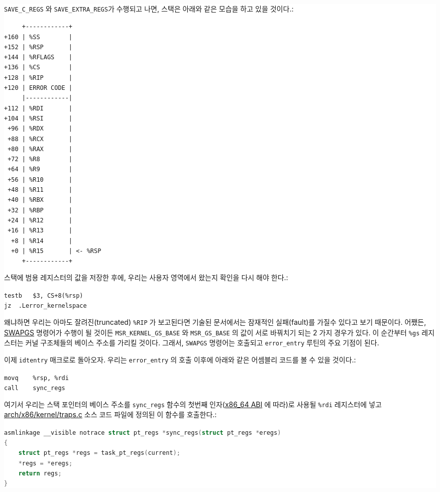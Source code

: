 `SAVE_C_REGS` 와 `SAVE_EXTRA_REGS`가 수행되고 나면, 스택은 아래와 같은 모습을 하고 있을 것이다.:

```
     +------------+
+160 | %SS        |
+152 | %RSP       |
+144 | %RFLAGS    |
+136 | %CS        |
+128 | %RIP       |
+120 | ERROR CODE |
     |------------|
+112 | %RDI       |
+104 | %RSI       |
 +96 | %RDX       |
 +88 | %RCX       |
 +80 | %RAX       |
 +72 | %R8        |
 +64 | %R9        |
 +56 | %R10       |
 +48 | %R11       |
 +40 | %RBX       |
 +32 | %RBP       |
 +24 | %R12       |
 +16 | %R13       |
  +8 | %R14       |
  +0 | %R15       | <- %RSP
     +------------+
```

스택에 범용 레지스터의 값을 저장한 후에, 우리는 사용자 영역에서 왔는지 확인을 다시 해야 한다.:

```assembly
testb	$3, CS+8(%rsp)
jz	.Lerror_kernelspace
```

왜냐하면 우리는 아마도 잘려진(truncated) `%RIP` 가 보고된다면 기술된 문서에서는 잠재적인 실패(fault)를 가질수 있다고 보기 때문이다. 어쨌든, [SWAPGS](http://www.felixcloutier.com/x86/SWAPGS.html) 명령어가 수행이 될 것이든 `MSR_KERNEL_GS_BASE` 와 `MSR_GS_BASE` 의 값이 서로 바꿔치기 되는 2 가지 경우가 있다. 이 순간부터 `%gs` 레지스터는 커널 구조체들의 베이스 주소를 가리킬 것이다. 그래서, `SWAPGS` 명령어는 호출되고 `error_entry` 루틴의 주요 기점이 된다.

이제 `idtentry` 매크로로 돌아오자. 우리는 `error_entry` 의 호출 이후에 아래와 같은 어셈블리 코드를 볼 수 있을 것이다.:

```assembly
movq	%rsp, %rdi
call	sync_regs
```

여기서 우리는 스택 포인터의 베이스 주소를 `sync_regs` 함수의 첫번째 인자([x86_64 ABI](https://www.uclibc.org/docs/psABI-x86_64.pdf) 에 따라)로 사용될 `%rdi` 레지스터에 넣고 [arch/x86/kernel/traps.c](https://github.com/torvalds/linux/blob/master/arch/x86/kernel/traps.c) 소스 코드 파일에 정의된 이 함수를 호출한다.:

```C
asmlinkage __visible notrace struct pt_regs *sync_regs(struct pt_regs *eregs)
{
	struct pt_regs *regs = task_pt_regs(current);
	*regs = *eregs;
	return regs;
}
```
